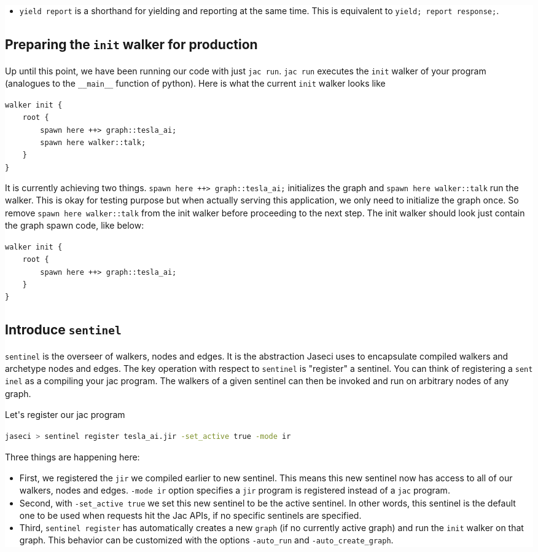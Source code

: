 * `yield report` is a shorthand for yielding and reporting at the same time. This is equivalent to `yield; report response;`.

## Preparing the `init` walker for production
Up until this point, we have been running our code with just `jac run`.
`jac run` executes the `init` walker of your program (analogues to the `__main__` function of python).
Here is what the current `init` walker looks like
```jac
walker init {
    root {
        spawn here ++> graph::tesla_ai;
        spawn here walker::talk;
    }
}
```
It is currently achieving two things.
`spawn here ++> graph::tesla_ai;` initializes the graph and `spawn here walker::talk` run the walker.
This is okay for testing purpose but when actually serving this application, we only need to initialize the graph once.
So remove `spawn here walker::talk` from the init walker before proceeding to the next step.
The init walker should look just contain the graph spawn code, like below:
```jac
walker init {
    root {
        spawn here ++> graph::tesla_ai;
    }
}
```

## Introduce `sentinel`
`sentinel` is the overseer of walkers, nodes and edges.
It is the abstraction Jaseci uses to encapsulate compiled walkers and archetype nodes and edges.
The key operation with respect to `sentinel` is "register" a sentinel.
You can think of registering a `sentinel` as a compiling your jac program.
The walkers of a given sentinel can then be invoked and run on arbitrary nodes of any graph.

Let's register our jac program
```bash
jaseci > sentinel register tesla_ai.jir -set_active true -mode ir
```

Three things are happening here:
* First, we registered the `jir` we compiled earlier to new sentinel. This means this new sentinel now has access to all of our walkers, nodes and edges. `-mode ir` option specifies a `jir` program is registered instead of a `jac` program.
* Second, with `-set_active true` we set this new sentinel to be the active sentinel. In other words, this sentinel is the default one to be used when requests hit the Jac APIs, if no specific sentinels are specified.
* Third, `sentinel register` has automatically creates a new `graph` (if no currently active graph) and run the `init` walker on that graph. This behavior can be customized with the options `-auto_run` and `-auto_create_graph`.
